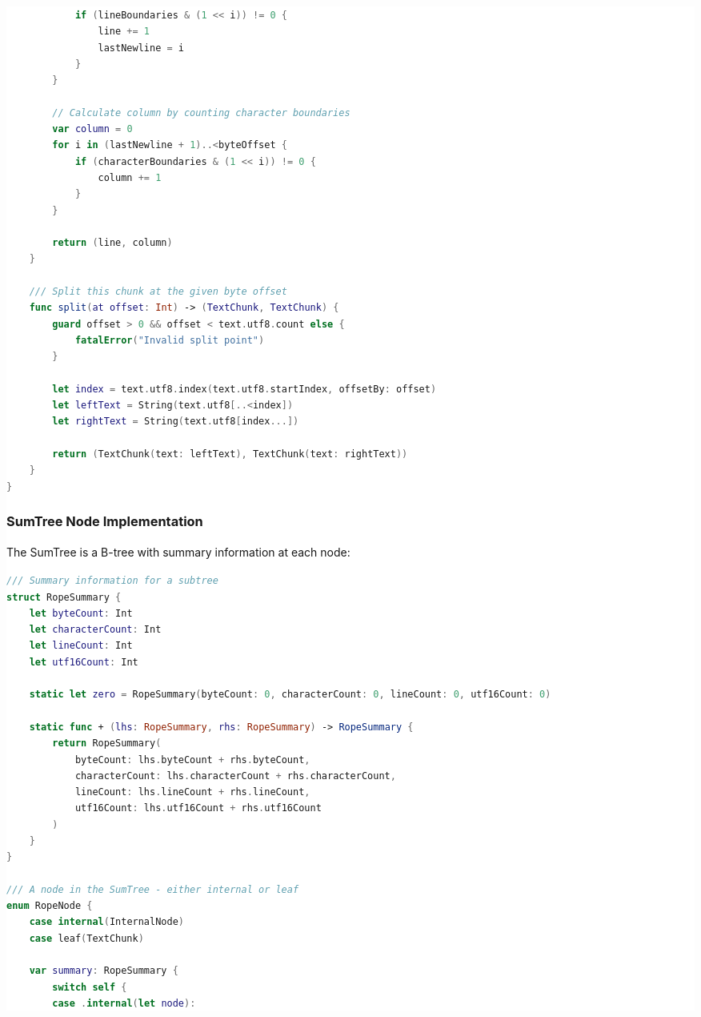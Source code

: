 ```swift
            if (lineBoundaries & (1 << i)) != 0 {
                line += 1
                lastNewline = i
            }
        }
        
        // Calculate column by counting character boundaries
        var column = 0
        for i in (lastNewline + 1)..<byteOffset {
            if (characterBoundaries & (1 << i)) != 0 {
                column += 1
            }
        }
        
        return (line, column)
    }
    
    /// Split this chunk at the given byte offset
    func split(at offset: Int) -> (TextChunk, TextChunk) {
        guard offset > 0 && offset < text.utf8.count else {
            fatalError("Invalid split point")
        }
        
        let index = text.utf8.index(text.utf8.startIndex, offsetBy: offset)
        let leftText = String(text.utf8[..<index])
        let rightText = String(text.utf8[index...])
        
        return (TextChunk(text: leftText), TextChunk(text: rightText))
    }
}
```

### SumTree Node Implementation

The SumTree is a B-tree with summary information at each node:

```swift
/// Summary information for a subtree
struct RopeSummary {
    let byteCount: Int
    let characterCount: Int
    let lineCount: Int
    let utf16Count: Int
    
    static let zero = RopeSummary(byteCount: 0, characterCount: 0, lineCount: 0, utf16Count: 0)
    
    static func + (lhs: RopeSummary, rhs: RopeSummary) -> RopeSummary {
        return RopeSummary(
            byteCount: lhs.byteCount + rhs.byteCount,
            characterCount: lhs.characterCount + rhs.characterCount,
            lineCount: lhs.lineCount + rhs.lineCount,
            utf16Count: lhs.utf16Count + rhs.utf16Count
        )
    }
}

/// A node in the SumTree - either internal or leaf
enum RopeNode {
    case internal(InternalNode)
    case leaf(TextChunk)
    
    var summary: RopeSummary {
        switch self {
        case .internal(let node):
```